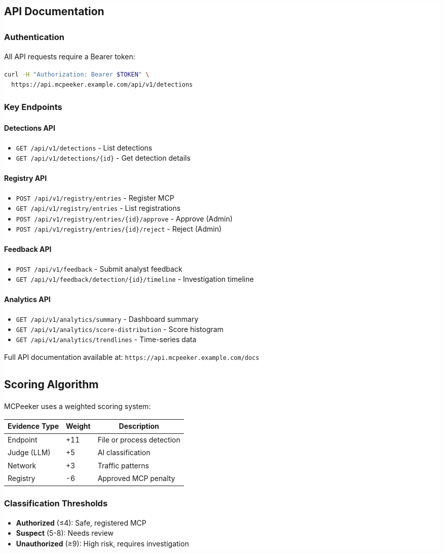 ## API Documentation

### Authentication

All API requests require a Bearer token:

```bash
curl -H "Authorization: Bearer $TOKEN" \
  https://api.mcpeeker.example.com/api/v1/detections
```

### Key Endpoints

#### Detections API
- `GET /api/v1/detections` - List detections
- `GET /api/v1/detections/{id}` - Get detection details

#### Registry API
- `POST /api/v1/registry/entries` - Register MCP
- `GET /api/v1/registry/entries` - List registrations
- `POST /api/v1/registry/entries/{id}/approve` - Approve (Admin)
- `POST /api/v1/registry/entries/{id}/reject` - Reject (Admin)

#### Feedback API
- `POST /api/v1/feedback` - Submit analyst feedback
- `GET /api/v1/feedback/detection/{id}/timeline` - Investigation timeline

#### Analytics API
- `GET /api/v1/analytics/summary` - Dashboard summary
- `GET /api/v1/analytics/score-distribution` - Score histogram
- `GET /api/v1/analytics/trendlines` - Time-series data

Full API documentation available at: `https://api.mcpeeker.example.com/docs`

## Scoring Algorithm

MCPeeker uses a weighted scoring system:

| Evidence Type | Weight | Description |
|--------------|--------|-------------|
| Endpoint | +11 | File or process detection |
| Judge (LLM) | +5 | AI classification |
| Network | +3 | Traffic patterns |
| Registry | -6 | Approved MCP penalty |

### Classification Thresholds

- **Authorized** (≤4): Safe, registered MCP
- **Suspect** (5-8): Needs review
- **Unauthorized** (≥9): High risk, requires investigation
